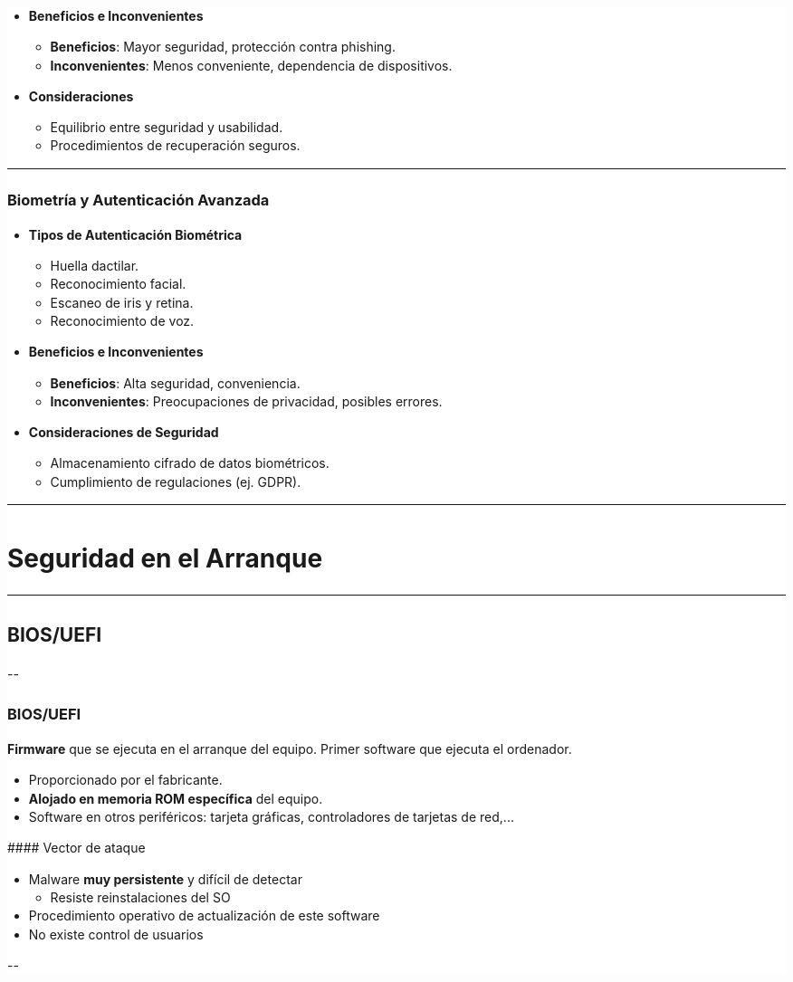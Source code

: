- **Beneficios e Inconvenientes**
  - **Beneficios**: Mayor seguridad, protección contra phishing.
  - **Inconvenientes**: Menos conveniente, dependencia de dispositivos.

- **Consideraciones**
  - Equilibrio entre seguridad y usabilidad.
  - Procedimientos de recuperación seguros.

---

### **Biometría y Autenticación Avanzada**

- **Tipos de Autenticación Biométrica**
  - Huella dactilar.
  - Reconocimiento facial.
  - Escaneo de iris y retina.
  - Reconocimiento de voz.

- **Beneficios e Inconvenientes**
  - **Beneficios**: Alta seguridad, conveniencia.
  - **Inconvenientes**: Preocupaciones de privacidad, posibles errores.

- **Consideraciones de Seguridad**
  - Almacenamiento cifrado de datos biométricos.
  - Cumplimiento de regulaciones (ej. GDPR).

---

# Seguridad en el Arranque

---

## BIOS/UEFI

--


### **BIOS/UEFI**

**Firmware** que se ejecuta en el arranque del equipo. Primer software que ejecuta el ordenador.

- Proporcionado por el fabricante.
- **Alojado en memoria ROM específica** del equipo.
- Software en otros periféricos: tarjeta gráficas, controladores de tarjetas de red,...


#### Vector de ataque

* Malware **muy persistente** y difícil de detectar
	* Resiste reinstalaciones del SO 
* Procedimiento operativo de actualización de este software
* No existe control de usuarios


--
